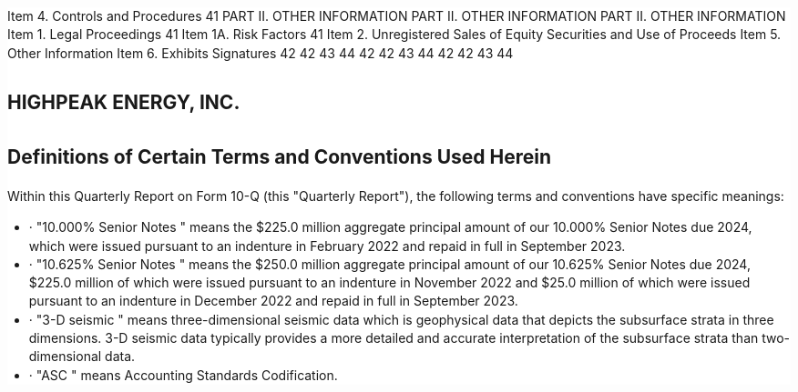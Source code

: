 </tr>
<tr>
<td>Item 4.</td>
<td>Controls and Procedures</td>
<td>41</td>
</tr>
<tr>
<td>PART II. OTHER INFORMATION</td>
<td>PART II. OTHER INFORMATION</td>
<td>PART II. OTHER INFORMATION</td>
</tr>
<tr>
<td>Item 1.</td>
<td>Legal Proceedings</td>
<td>41</td>
</tr>
<tr>
<td>Item 1A.</td>
<td>Risk Factors</td>
<td>41</td>
</tr>
<tr>
<td>Item 2.</td>
<td>Unregistered Sales of Equity Securities and Use of Proceeds</td>
<td></td>
</tr>
<tr>
<td>Item 5.</td>
<td>Other Information</td>
<td></td>
</tr>
<tr>
<td>Item 6.</td>
<td>Exhibits</td>
<td></td>
</tr>
<tr>
<td>Signatures</td>
<td></td>
<td></td>
</tr>
<tr>
<td>42 42 43 44</td>
<td>42 42 43 44</td>
<td>42 42 43 44</td>
</tr>
</tbody>
</table>
<h2>HIGHPEAK ENERGY, INC.</h2>
<h2>Definitions of Certain Terms and Conventions Used Herein</h2>
<p>Within this Quarterly Report on Form 10-Q (this "Quarterly Report"), the following terms and conventions have specific meanings:</p>
<ul>
<li>· "10.000% Senior Notes " means the $225.0 million aggregate principal amount of our 10.000% Senior Notes due 2024, which were issued pursuant to an indenture in February 2022 and repaid in full in September 2023.</li>
<li>· "10.625% Senior Notes " means the $250.0 million aggregate principal amount of our 10.625% Senior Notes due 2024, $225.0 million of which were issued pursuant to an indenture in November 2022 and $25.0 million of which were issued pursuant to an indenture in December 2022 and repaid in full in September 2023.</li>
<li>· "3-D seismic " means three-dimensional seismic data which is geophysical data that depicts the subsurface strata in three dimensions. 3-D seismic data typically provides a more detailed and accurate interpretation of the subsurface strata than two-dimensional data.</li>
<li>· "ASC " means Accounting Standards Codification.</li>